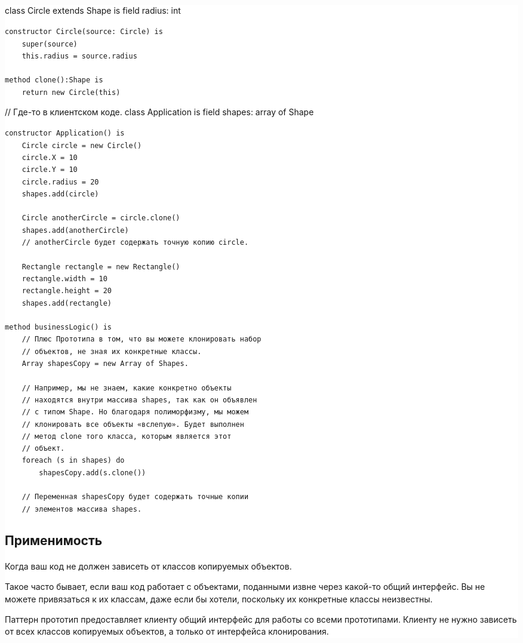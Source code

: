 class Circle extends Shape is
    field radius: int

    constructor Circle(source: Circle) is
        super(source)
        this.radius = source.radius

    method clone():Shape is
        return new Circle(this)

// Где-то в клиентском коде.
class Application is
    field shapes: array of Shape

    constructor Application() is
        Circle circle = new Circle()
        circle.X = 10
        circle.Y = 10
        circle.radius = 20
        shapes.add(circle)

        Circle anotherCircle = circle.clone()
        shapes.add(anotherCircle)
        // anotherCircle будет содержать точную копию circle.

        Rectangle rectangle = new Rectangle()
        rectangle.width = 10
        rectangle.height = 20
        shapes.add(rectangle)

    method businessLogic() is
        // Плюс Прототипа в том, что вы можете клонировать набор
        // объектов, не зная их конкретные классы.
        Array shapesCopy = new Array of Shapes.

        // Например, мы не знаем, какие конкретно объекты
        // находятся внутри массива shapes, так как он объявлен
        // с типом Shape. Но благодаря полиморфизму, мы можем
        // клонировать все объекты «вслепую». Будет выполнен
        // метод clone того класса, которым является этот
        // объект.
        foreach (s in shapes) do
            shapesCopy.add(s.clone())

        // Переменная shapesCopy будет содержать точные копии
        // элементов массива shapes.

## Применимость

Когда ваш код не должен зависеть от классов копируемых объектов.

Такое часто бывает, если ваш код работает с объектами, поданными извне через какой-то общий интерфейс. Вы не можете привязаться к их классам, даже если бы хотели, поскольку их конкретные классы неизвестны.

Паттерн прототип предоставляет клиенту общий интерфейс для работы со всеми прототипами. Клиенту не нужно зависеть от всех классов копируемых объектов, а только от интерфейса клонирования.
